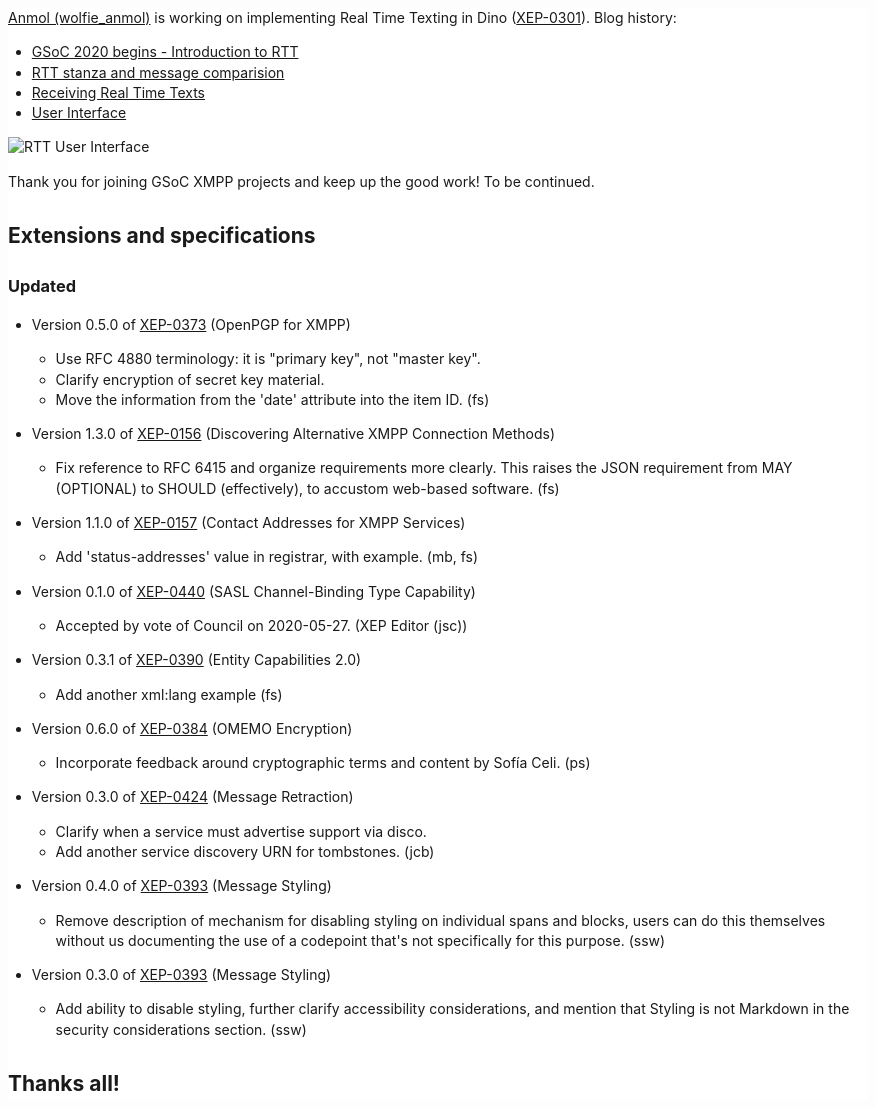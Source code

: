 [Anmol (wolfie_anmol)](https://wolfieanmol.github.io/gsoc-blog/) is working on implementing Real Time Texting in Dino ([XEP-0301](https://xmpp.org/extensions/xep-0301.html)). Blog history:
- [GSoC 2020 begins - Introduction to RTT](https://wolfieanmol.github.io/gsoc-blog/introduction/)
- [RTT stanza and message comparision](https://wolfieanmol.github.io/gsoc-blog/rtt-stanza-and-message-comparision/)
- [Receiving Real Time Texts](https://wolfieanmol.github.io/gsoc-blog/receiving-rtt/)
- [User Interface](https://wolfieanmol.github.io/gsoc-blog/ui/)

![RTT User Interface](https://wolfieanmol.github.io/gsoc-blog/images/rtt_demo.gif)

Thank you for joining GSoC XMPP projects and keep up the good work! To be continued.


## Extensions and specifications

### Updated

- Version 0.5.0 of [XEP-0373](https://xmpp.org/extensions/xep-0373.html) (OpenPGP for XMPP)
  - Use RFC 4880 terminology: it is "primary key", not "master key".
  - Clarify encryption of secret key material.
  - Move the information from the 'date' attribute into the item ID. (fs)

- Version 1.3.0 of [XEP-0156](https://xmpp.org/extensions/xep-0156.html) (Discovering Alternative XMPP Connection Methods)
  - Fix reference to RFC 6415 and organize requirements more clearly. This raises the JSON requirement from MAY (OPTIONAL) to SHOULD (effectively), to accustom web-based software. (fs)

- Version 1.1.0 of [XEP-0157](https://xmpp.org/extensions/xep-0157.html) (Contact Addresses for XMPP Services)
  - Add 'status-addresses' value in registrar, with example. (mb, fs)

- Version 0.1.0 of [XEP-0440](https://xmpp.org/extensions/xep-0440.html) (SASL Channel-Binding Type Capability)
  - Accepted by vote of Council on 2020-05-27. (XEP Editor (jsc))

- Version 0.3.1 of [XEP-0390](https://xmpp.org/extensions/xep-0390.html) (Entity Capabilities 2.0)
  - Add another xml:lang example (fs)

- Version 0.6.0 of [XEP-0384](https://xmpp.org/extensions/xep-0384.html) (OMEMO Encryption)
  - Incorporate feedback around cryptographic terms and content by Sofía Celi. (ps)

- Version 0.3.0 of [XEP-0424](https://xmpp.org/extensions/xep-0424.html) (Message Retraction)
  - Clarify when a service must advertise support via disco.
  - Add another service discovery URN for tombstones. (jcb)

- Version 0.4.0 of [XEP-0393](https://xmpp.org/extensions/xep-0393.html) (Message Styling)
  - Remove description of mechanism for disabling styling on individual spans and blocks, users can do this themselves without us documenting the use of a codepoint that's not specifically for this purpose. (ssw)

- Version 0.3.0 of [XEP-0393](https://xmpp.org/extensions/xep-0393.html) (Message Styling)
  - Add ability to disable styling, further clarify accessibility considerations, and mention that Styling is not Markdown in the security considerations section. (ssw)


## Thanks all!
